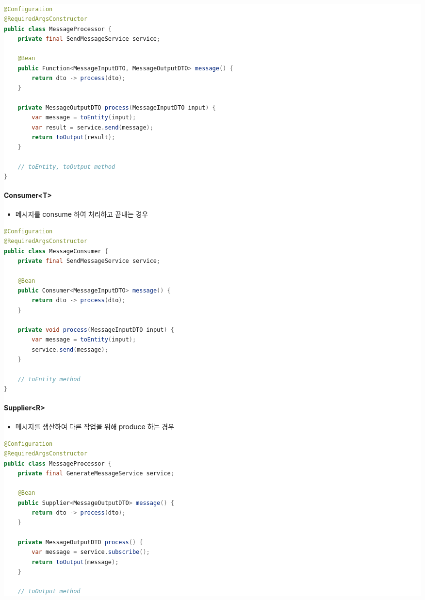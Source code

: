 ```java
@Configuration
@RequiredArgsConstructor
public class MessageProcessor {
    private final SendMessageService service;
    
    @Bean
    public Function<MessageInputDTO, MessageOutputDTO> message() {
        return dto -> process(dto);
    }
    
    private MessageOutputDTO process(MessageInputDTO input) {
        var message = toEntity(input);
        var result = service.send(message);
        return toOutput(result);
    }
    
    // toEntity, toOutput method
}
```

#### Consumer\<T\>

* 메시지를 consume 하여 처리하고 끝내는 경우

```java
@Configuration
@RequiredArgsConstructor
public class MessageConsumer {
    private final SendMessageService service;
    
    @Bean
    public Consumer<MessageInputDTO> message() {
        return dto -> process(dto);
    }
    
    private void process(MessageInputDTO input) {
        var message = toEntity(input);
        service.send(message);
    }
    
    // toEntity method
}
```

#### Supplier\<R\>

* 메시지를 생산하여 다른 작업을 위해 produce 하는 경우

```java
@Configuration
@RequiredArgsConstructor
public class MessageProcessor {
    private final GenerateMessageService service;
    
    @Bean
    public Supplier<MessageOutputDTO> message() {
        return dto -> process(dto);
    }
    
    private MessageOutputDTO process() {
        var message = service.subscribe();
        return toOutput(message);
    }
    
    // toOutput method
```